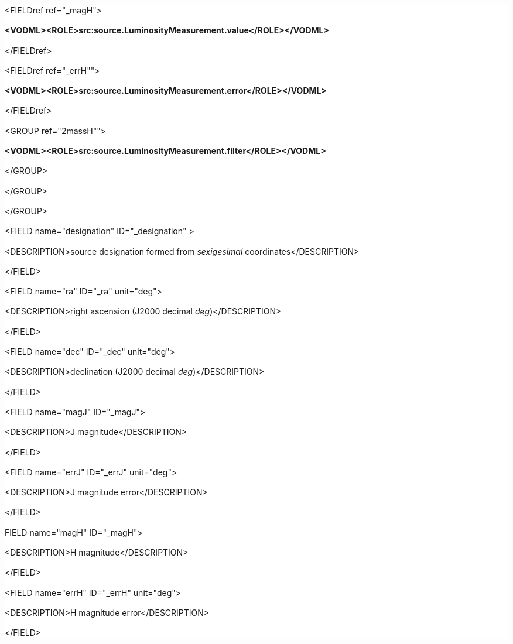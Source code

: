 &lt;FIELDref ref="\_magH"&gt;

**&lt;VODML&gt;&lt;ROLE&gt;src:source.LuminosityMeasurement.value&lt;/ROLE&gt;&lt;/VODML&gt;**

&lt;/FIELDref&gt;

&lt;FIELDref ref="\_errH""&gt;

**&lt;VODML&gt;&lt;ROLE&gt;src:source.LuminosityMeasurement.error&lt;/ROLE&gt;&lt;/VODML&gt;**

&lt;/FIELDref&gt;

&lt;GROUP ref="2massH""&gt;

**&lt;VODML&gt;&lt;ROLE&gt;src:source.LuminosityMeasurement.filter&lt;/ROLE&gt;&lt;/VODML&gt;**

&lt;/GROUP&gt;

&lt;/GROUP&gt;

&lt;/GROUP&gt;

&lt;FIELD name="designation" ID="\_designation" &gt;

&lt;DESCRIPTION&gt;source designation formed from *sexigesimal*
coordinates&lt;/DESCRIPTION&gt;

&lt;/FIELD&gt;

&lt;FIELD name="ra" ID="\_ra" unit="deg"&gt;

&lt;DESCRIPTION&gt;right ascension (J2000 decimal
*deg*)&lt;/DESCRIPTION&gt;

&lt;/FIELD&gt;

&lt;FIELD name="dec" ID="\_dec" unit="deg"&gt;

&lt;DESCRIPTION&gt;declination (J2000 decimal *deg*)&lt;/DESCRIPTION&gt;

&lt;/FIELD&gt;

&lt;FIELD name="magJ" ID="\_magJ"&gt;

&lt;DESCRIPTION&gt;J magnitude&lt;/DESCRIPTION&gt;

&lt;/FIELD&gt;

&lt;FIELD name="errJ" ID="\_errJ" unit="deg"&gt;

&lt;DESCRIPTION&gt;J magnitude error&lt;/DESCRIPTION&gt;

&lt;/FIELD&gt;

FIELD name="magH" ID="\_magH"&gt;

&lt;DESCRIPTION&gt;H magnitude&lt;/DESCRIPTION&gt;

&lt;/FIELD&gt;

&lt;FIELD name="errH" ID="\_errH" unit="deg"&gt;

&lt;DESCRIPTION&gt;H magnitude error&lt;/DESCRIPTION&gt;

&lt;/FIELD&gt;
